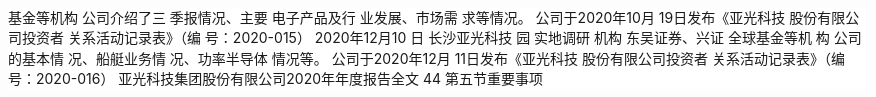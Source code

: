 基金等机构
公司介绍了三
季报情况、主要
电子产品及行
业发展、市场需
求等情况。
公司于2020年10月
19日发布《亚光科技
股份有限公司投资者
关系活动记录表》（编
号：2020-015）
2020年12月10
日
长沙亚光科技
园
实地调研
机构
东吴证券、兴证
全球基金等机
构
公司的基本情
况、船艇业务情
况、功率半导体
情况等。
公司于2020年12月
11日发布《亚光科技
股份有限公司投资者
关系活动记录表》（编
号：2020-016）
亚光科技集团股份有限公司2020年年度报告全文
44
第五节重要事项